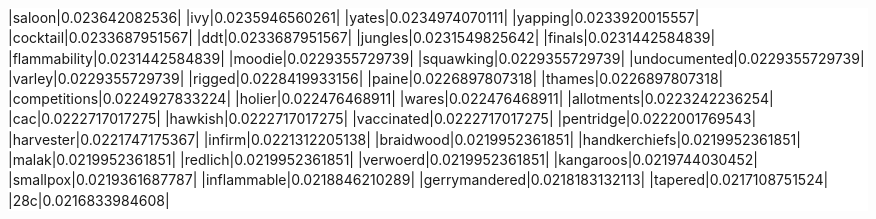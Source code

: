 |saloon|0.023642082536|
|ivy|0.0235946560261|
|yates|0.0234974070111|
|yapping|0.0233920015557|
|cocktail|0.0233687951567|
|ddt|0.0233687951567|
|jungles|0.0231549825642|
|finals|0.0231442584839|
|flammability|0.0231442584839|
|moodie|0.0229355729739|
|squawking|0.0229355729739|
|undocumented|0.0229355729739|
|varley|0.0229355729739|
|rigged|0.0228419933156|
|paine|0.0226897807318|
|thames|0.0226897807318|
|competitions|0.0224927833224|
|holier|0.022476468911|
|wares|0.022476468911|
|allotments|0.0223242236254|
|cac|0.0222717017275|
|hawkish|0.0222717017275|
|vaccinated|0.0222717017275|
|pentridge|0.0222001769543|
|harvester|0.0221747175367|
|infirm|0.0221312205138|
|braidwood|0.0219952361851|
|handkerchiefs|0.0219952361851|
|malak|0.0219952361851|
|redlich|0.0219952361851|
|verwoerd|0.0219952361851|
|kangaroos|0.0219744030452|
|smallpox|0.0219361687787|
|inflammable|0.0218846210289|
|gerrymandered|0.0218183132113|
|tapered|0.0217108751524|
|28c|0.0216833984608|